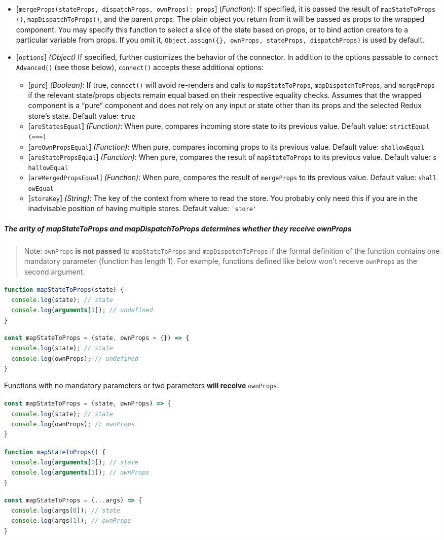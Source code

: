* [`mergeProps(stateProps, dispatchProps, ownProps): props`] \(*Function*): If specified, it is passed the result of `mapStateToProps()`, `mapDispatchToProps()`, and the parent `props`. The plain object you return from it will be passed as props to the wrapped component. You may specify this function to select a slice of the state based on props, or to bind action creators to a particular variable from props. If you omit it, `Object.assign({}, ownProps, stateProps, dispatchProps)` is used by default.

* [`options`] *(Object)* If specified, further customizes the behavior of the connector. In addition to the options passable to `connectAdvanced()` (see those below), `connect()` accepts these additional options:
  * [`pure`] *(Boolean)*: If true, `connect()` will avoid re-renders and calls to `mapStateToProps`, `mapDispatchToProps`, and `mergeProps` if the relevant state/props objects remain equal based on their respective equality checks. Assumes that the wrapped component is a “pure” component and does not rely on any input or state other than its props and the selected Redux store’s state. Default value: `true`
  * [`areStatesEqual`] *(Function)*: When pure, compares incoming store state to its previous value. Default value: `strictEqual (===)`
  * [`areOwnPropsEqual`] *(Function)*: When pure, compares incoming props to its previous value. Default value: `shallowEqual`
  * [`areStatePropsEqual`] *(Function)*: When pure, compares the result of `mapStateToProps` to its previous value. Default value: `shallowEqual`
  * [`areMergedPropsEqual`] *(Function)*: When pure, compares the result of `mergeProps` to its previous value. Default value: `shallowEqual`
  * [`storeKey`] *(String)*: The key of the context from where to read the store. You probably only need this if you are in the inadvisable position of having multiple stores. Default value: `'store'`

<a id="connect-arguments-arity"></a>
##### The arity of mapStateToProps and mapDispatchToProps determines whether they receive ownProps

> Note: `ownProps` **is not passed** to `mapStateToProps` and `mapDispatchToProps` if the formal definition of the function contains one mandatory parameter (function has length 1). For example, functions defined like below won't receive `ownProps` as the second argument.
```javascript
function mapStateToProps(state) {
  console.log(state); // state
  console.log(arguments[1]); // undefined
}
```
```javascript
const mapStateToProps = (state, ownProps = {}) => {
  console.log(state); // state
  console.log(ownProps); // undefined
}
```
Functions with no mandatory parameters or two parameters **will receive** `ownProps`.
```javascript
const mapStateToProps = (state, ownProps) => {
  console.log(state); // state
  console.log(ownProps); // ownProps
}
```
```javascript
function mapStateToProps() {
  console.log(arguments[0]); // state
  console.log(arguments[1]); // ownProps
}
```
```javascript
const mapStateToProps = (...args) => {
  console.log(args[0]); // state
  console.log(args[1]); // ownProps
}
```
